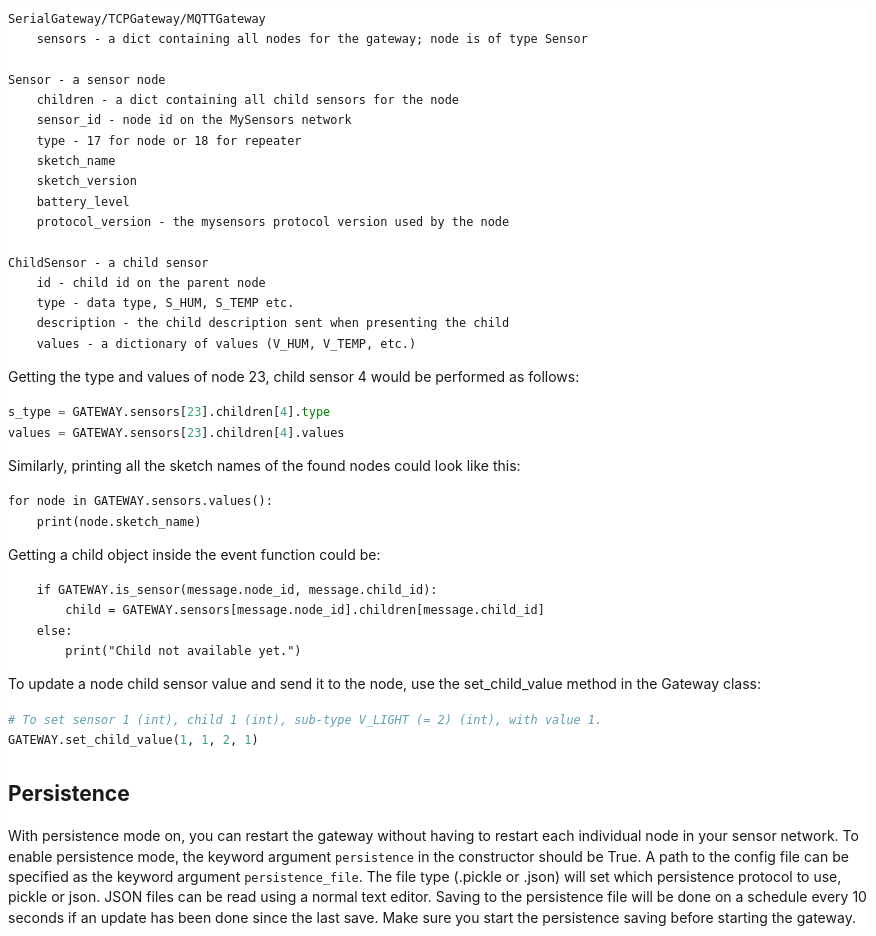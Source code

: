 ```
SerialGateway/TCPGateway/MQTTGateway
    sensors - a dict containing all nodes for the gateway; node is of type Sensor

Sensor - a sensor node
    children - a dict containing all child sensors for the node
    sensor_id - node id on the MySensors network
    type - 17 for node or 18 for repeater
    sketch_name
    sketch_version
    battery_level
    protocol_version - the mysensors protocol version used by the node

ChildSensor - a child sensor
    id - child id on the parent node
    type - data type, S_HUM, S_TEMP etc.
    description - the child description sent when presenting the child
    values - a dictionary of values (V_HUM, V_TEMP, etc.)
```


Getting the type and values of node 23, child sensor 4 would be performed as follows:

```python
s_type = GATEWAY.sensors[23].children[4].type
values = GATEWAY.sensors[23].children[4].values
```

Similarly, printing all the sketch names of the found nodes could look like this:

```
for node in GATEWAY.sensors.values():
    print(node.sketch_name)
```

Getting a child object inside the event function could be:

```
    if GATEWAY.is_sensor(message.node_id, message.child_id):
        child = GATEWAY.sensors[message.node_id].children[message.child_id]
    else:
        print("Child not available yet.")
```

To update a node child sensor value and send it to the node, use the set_child_value method in the Gateway class:

```python
# To set sensor 1 (int), child 1 (int), sub-type V_LIGHT (= 2) (int), with value 1.
GATEWAY.set_child_value(1, 1, 2, 1)
```

## Persistence
With persistence mode on, you can restart the gateway without
having to restart each individual node in your sensor network. To enable persistence mode, the keyword argument `persistence`
in the constructor should be True. A path to the config file
can be specified as the keyword argument `persistence_file`. The file type (.pickle or .json) will set which persistence protocol to use, pickle or json. JSON files can be read using a normal text editor. Saving to the persistence file will be done on a schedule every 10 seconds if an update has been done since the last save. Make sure you start the persistence saving before starting the gateway.


[build-badge]: https://travis-ci.org/theolind/pymysensors.svg?branch=master
[build]: https://travis-ci.org/theolind/pymysensors